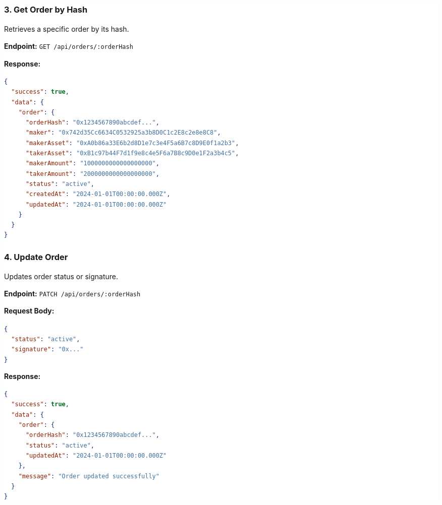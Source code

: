 ### 3. Get Order by Hash

Retrieves a specific order by its hash.

**Endpoint:** `GET /api/orders/:orderHash`

**Response:**
```json
{
  "success": true,
  "data": {
    "order": {
      "orderHash": "0x1234567890abcdef...",
      "maker": "0x742d35Cc6634C0532925a3b8D0C1c2E8c2e8e8C8",
      "makerAsset": "0xA0b86a33E6b2d8D1e7c3e4F5a6B7c8D9E0f1a2b3",
      "takerAsset": "0xB1c97b44F7d1f9e8c4e5F6a7B8c9D0e1F2a3b4c5",
      "makerAmount": "1000000000000000000",
      "takerAmount": "2000000000000000000",
      "status": "active",
      "createdAt": "2024-01-01T00:00:00.000Z",
      "updatedAt": "2024-01-01T00:00:00.000Z"
    }
  }
}
```

### 4. Update Order

Updates order status or signature.

**Endpoint:** `PATCH /api/orders/:orderHash`

**Request Body:**
```json
{
  "status": "active",
  "signature": "0x..."
}
```

**Response:**
```json
{
  "success": true,
  "data": {
    "order": {
      "orderHash": "0x1234567890abcdef...",
      "status": "active",
      "updatedAt": "2024-01-01T00:00:00.000Z"
    },
    "message": "Order updated successfully"
  }
}
```
